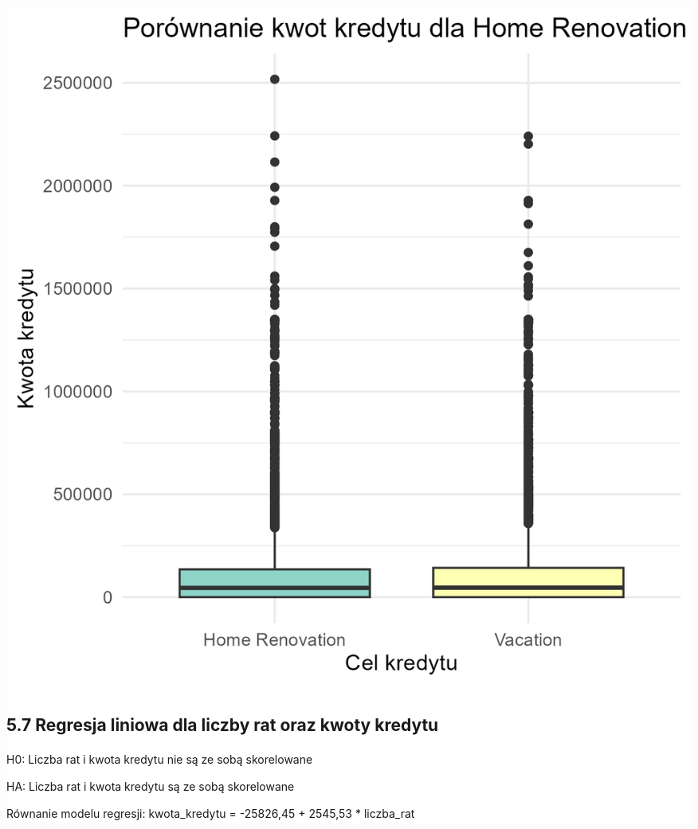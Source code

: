 ![](t_student.png)

## 5.7 Regresja liniowa dla liczby rat oraz kwoty kredytu

H0: Liczba rat i kwota kredytu nie są ze sobą skorelowane

HA: Liczba rat i kwota kredytu są ze sobą skorelowane

Równanie modelu regresji: kwota_kredytu = -25826,45 + 2545,53 \* liczba_rat
